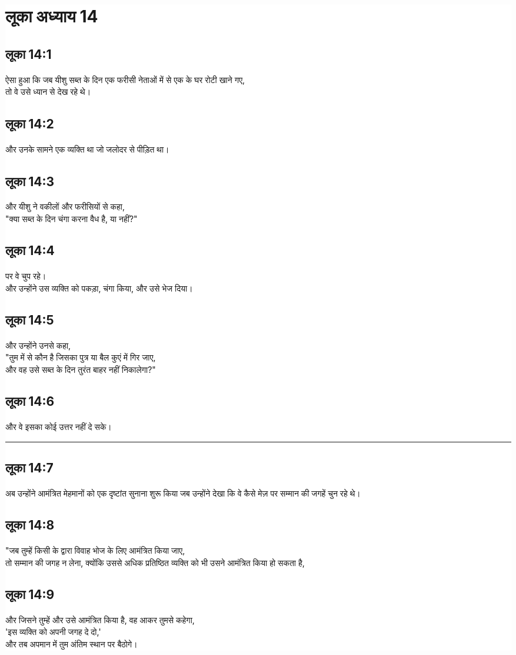 # लूका अध्याय 14

## लूका 14:1

ऐसा हुआ कि जब यीशु सब्त के दिन एक फरीसी नेताओं में से एक के घर रोटी खाने गए,  
तो वे उसे ध्यान से देख रहे थे।

## लूका 14:2

और उनके सामने एक व्यक्ति था जो जलोदर से पीड़ित था।

## लूका 14:3

और यीशु ने वकीलों और फरीसियों से कहा,  
"क्या सब्त के दिन चंगा करना वैध है, या नहीं?"

## लूका 14:4

पर वे चुप रहे।  
और उन्होंने उस व्यक्ति को पकड़ा, चंगा किया, और उसे भेज दिया।

## लूका 14:5

और उन्होंने उनसे कहा,  
"तुम में से कौन है जिसका पुत्र या बैल कुएं में गिर जाए,  
और वह उसे सब्त के दिन तुरंत बाहर नहीं निकालेगा?"

## लूका 14:6

और वे इसका कोई उत्तर नहीं दे सके।

---

## लूका 14:7

अब उन्होंने आमंत्रित मेहमानों को एक दृष्टांत सुनाना शुरू किया जब उन्होंने देखा कि वे कैसे मेज़ पर सम्मान की जगहें चुन रहे थे।

## लूका 14:8

"जब तुम्हें किसी के द्वारा विवाह भोज के लिए आमंत्रित किया जाए,  
तो सम्मान की जगह न लेना, क्योंकि उससे अधिक प्रतिष्ठित व्यक्ति को भी उसने आमंत्रित किया हो सकता है,

## लूका 14:9

और जिसने तुम्हें और उसे आमंत्रित किया है, वह आकर तुमसे कहेगा,  
'इस व्यक्ति को अपनी जगह दे दो,'  
और तब अपमान में तुम अंतिम स्थान पर बैठोगे।
